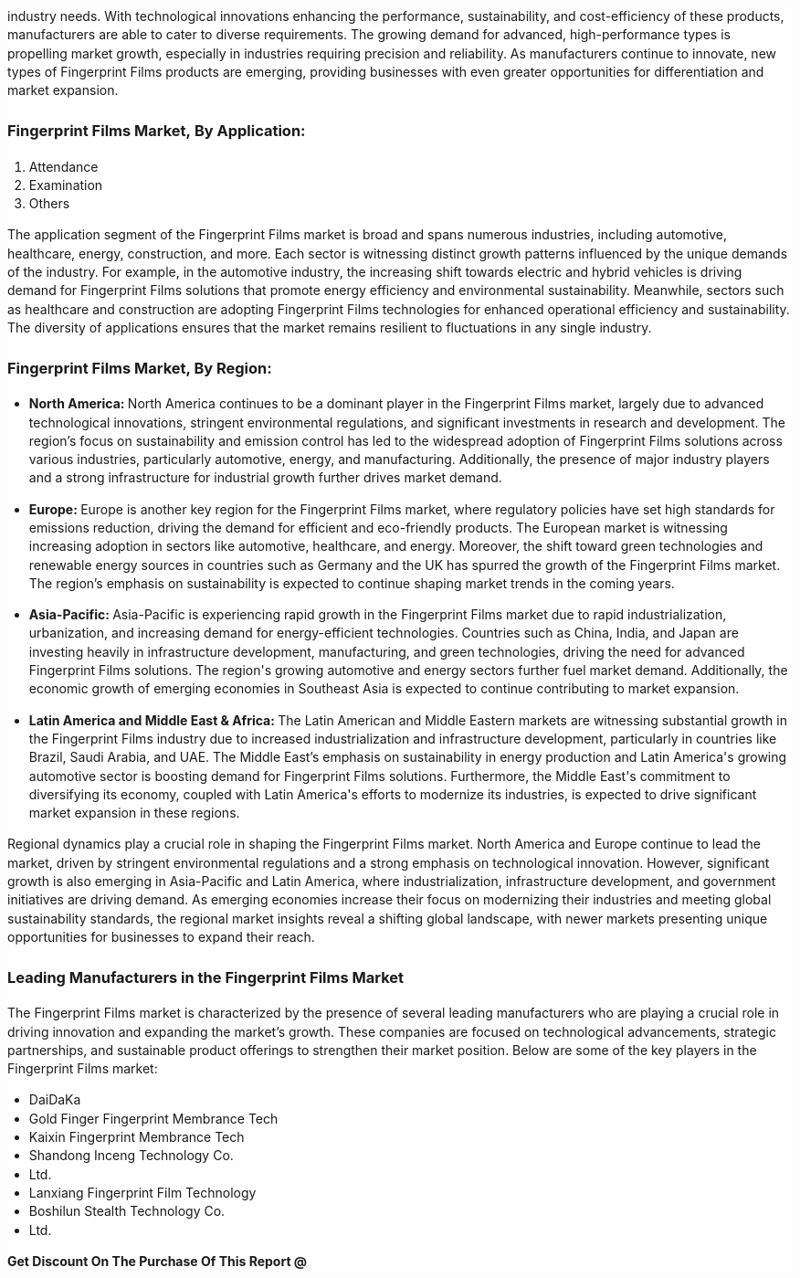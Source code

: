 industry needs. With technological innovations enhancing the performance, sustainability, and cost-efficiency of these products, manufacturers are able to cater to diverse requirements. The growing demand for advanced, high-performance types is propelling market growth, especially in industries requiring precision and reliability. As manufacturers continue to innovate, new types of Fingerprint Films products are emerging, providing businesses with even greater opportunities for differentiation and market expansion.</p><h3>Fingerprint Films Market,&nbsp;By Application:</h3><ol><li>Attendance<li> Examination<li> Others</li></ol><p>The application segment of the Fingerprint Films market is broad and spans numerous industries, including automotive, healthcare, energy, construction, and more. Each sector is witnessing distinct growth patterns influenced by the unique demands of the industry. For example, in the automotive industry, the increasing shift towards electric and hybrid vehicles is driving demand for Fingerprint Films solutions that promote energy efficiency and environmental sustainability. Meanwhile, sectors such as healthcare and construction are adopting Fingerprint Films technologies for enhanced operational efficiency and sustainability. The diversity of applications ensures that the market remains resilient to fluctuations in any single industry.</p><h3>Fingerprint Films Market, By Region:</h3><ul><li><p><strong>North America:&nbsp;</strong>North America continues to be a dominant player in the Fingerprint Films market, largely due to advanced technological innovations, stringent environmental regulations, and significant investments in research and development. The region&rsquo;s focus on sustainability and emission control has led to the widespread adoption of Fingerprint Films solutions across various industries, particularly automotive, energy, and manufacturing. Additionally, the presence of major industry players and a strong infrastructure for industrial growth further drives market demand.</p></li><li><p><strong><strong>Europe:&nbsp;</strong></strong>Europe is another key region for the Fingerprint Films market, where regulatory policies have set high standards for emissions reduction, driving the demand for efficient and eco-friendly products. The European market is witnessing increasing adoption in sectors like automotive, healthcare, and energy. Moreover, the shift toward green technologies and renewable energy sources in countries such as Germany and the UK has spurred the growth of the Fingerprint Films market. The region&rsquo;s emphasis on sustainability is expected to continue shaping market trends in the coming years.</p></li><li><p><strong><strong>Asia-Pacific:&nbsp;</strong></strong>Asia-Pacific is experiencing rapid growth in the Fingerprint Films market due to rapid industrialization, urbanization, and increasing demand for energy-efficient technologies. Countries such as China, India, and Japan are investing heavily in infrastructure development, manufacturing, and green technologies, driving the need for advanced Fingerprint Films solutions. The region's growing automotive and energy sectors further fuel market demand. Additionally, the economic growth of emerging economies in Southeast Asia is expected to continue contributing to market expansion.</p></li><li><p><strong><strong>Latin America and Middle East &amp; Africa:&nbsp;</strong></strong>The Latin American and Middle Eastern markets are witnessing substantial growth in the Fingerprint Films industry due to increased industrialization and infrastructure development, particularly in countries like Brazil, Saudi Arabia, and UAE. The Middle East&rsquo;s emphasis on sustainability in energy production and Latin America's growing automotive sector is boosting demand for Fingerprint Films solutions. Furthermore, the Middle East's commitment to diversifying its economy, coupled with Latin America's efforts to modernize its industries, is expected to drive significant market expansion in these regions.</p></li></ul><p>Regional dynamics play a crucial role in shaping the Fingerprint Films market. North America and Europe continue to lead the market, driven by stringent environmental regulations and a strong emphasis on technological innovation. However, significant growth is also emerging in Asia-Pacific and Latin America, where industrialization, infrastructure development, and government initiatives are driving demand. As emerging economies increase their focus on modernizing their industries and meeting global sustainability standards, the regional market insights reveal a shifting global landscape, with newer markets presenting unique opportunities for businesses to expand their reach.</p><h3><strong>Leading Manufacturers in the Fingerprint Films Market</strong></h3><p>The Fingerprint Films market is characterized by the presence of several leading manufacturers who are playing a crucial role in driving innovation and expanding the market&rsquo;s growth. These companies are focused on technological advancements, strategic partnerships, and sustainable product offerings to strengthen their market position. Below are some of the key players in the Fingerprint Films market:</p></div><div class="article-main__content" data-test-id="publishing-text-block"><ul><li><span class="">DaiDaKa<li> Gold Finger Fingerprint Membrance Tech<li> Kaixin Fingerprint Membrance Tech<li> Shandong Inceng Technology Co.<li> Ltd.<li> Lanxiang Fingerprint Film Technology<li> Boshilun Stealth Technology Co.<li> Ltd.</span></li></ul></div><div class="article-main__content" data-test-id="publishing-text-block"><p><span class="font-[700]"><strong>Get Discount On The Purchase Of This Report @</strong>